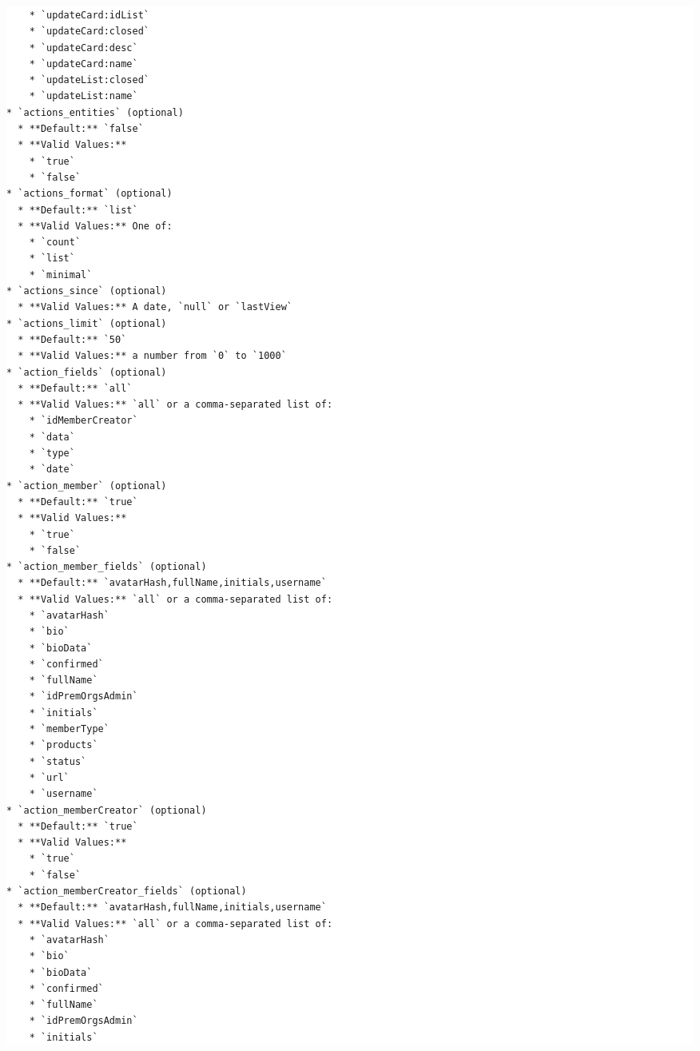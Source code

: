         * `updateCard:idList`
        * `updateCard:closed`
        * `updateCard:desc`
        * `updateCard:name`
        * `updateList:closed`
        * `updateList:name`
    * `actions_entities` (optional)
      * **Default:** `false`
      * **Valid Values:**
        * `true`
        * `false`
    * `actions_format` (optional)
      * **Default:** `list`
      * **Valid Values:** One of:
        * `count`
        * `list`
        * `minimal`
    * `actions_since` (optional)
      * **Valid Values:** A date, `null` or `lastView`
    * `actions_limit` (optional)
      * **Default:** `50`
      * **Valid Values:** a number from `0` to `1000`
    * `action_fields` (optional)
      * **Default:** `all`
      * **Valid Values:** `all` or a comma-separated list of:
        * `idMemberCreator`
        * `data`
        * `type`
        * `date`
    * `action_member` (optional)
      * **Default:** `true`
      * **Valid Values:**
        * `true`
        * `false`
    * `action_member_fields` (optional)
      * **Default:** `avatarHash,fullName,initials,username`
      * **Valid Values:** `all` or a comma-separated list of:
        * `avatarHash`
        * `bio`
        * `bioData`
        * `confirmed`
        * `fullName`
        * `idPremOrgsAdmin`
        * `initials`
        * `memberType`
        * `products`
        * `status`
        * `url`
        * `username`
    * `action_memberCreator` (optional)
      * **Default:** `true`
      * **Valid Values:**
        * `true`
        * `false`
    * `action_memberCreator_fields` (optional)
      * **Default:** `avatarHash,fullName,initials,username`
      * **Valid Values:** `all` or a comma-separated list of:
        * `avatarHash`
        * `bio`
        * `bioData`
        * `confirmed`
        * `fullName`
        * `idPremOrgsAdmin`
        * `initials`